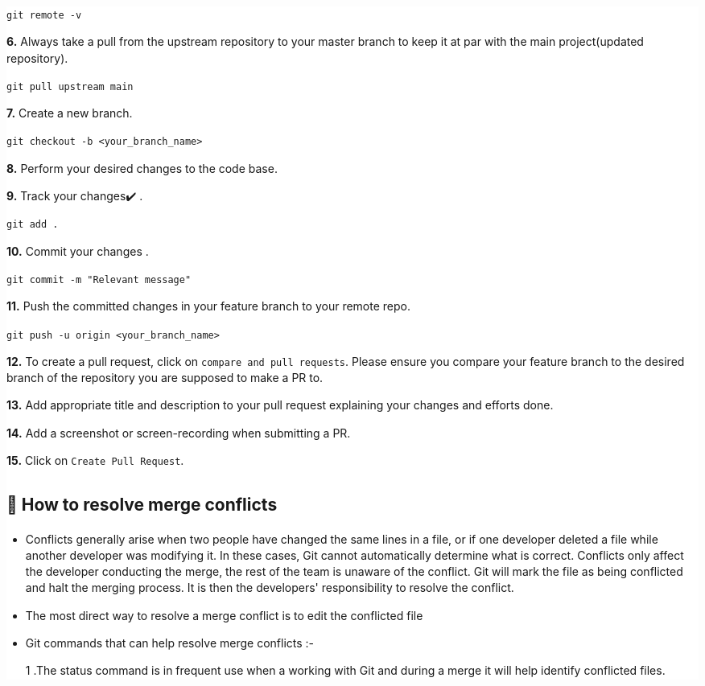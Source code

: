 ```
git remote -v
```

**6.** Always take a pull from the upstream repository to your master branch to keep it at par with the main project(updated repository).

```
git pull upstream main
```

**7.** Create a new branch.

```
git checkout -b <your_branch_name>
```

**8.** Perform your desired changes to the code base.

**9.** Track your changes:heavy_check_mark: .

```
git add .
```

**10.** Commit your changes .

```
git commit -m "Relevant message"
```

**11.** Push the committed changes in your feature branch to your remote repo.

```
git push -u origin <your_branch_name>
```

**12.** To create a pull request, click on `compare and pull requests`. Please ensure you compare your feature branch to the desired branch of the repository you are supposed to make a PR to.

**13.** Add appropriate title and description to your pull request explaining your changes and efforts done.

**14.** Add a screenshot or screen-recording when submitting a PR.

**15.** Click on `Create Pull Request`.

## 🌟 How to resolve merge conflicts

- Conflicts generally arise when two people have changed the same lines in a file, or if one developer deleted a file while another developer was modifying it. In these cases, Git cannot automatically determine what is correct. Conflicts only affect the developer conducting the merge, the rest of the team is unaware of the conflict. Git will mark the file as being conflicted and halt the merging process. It is then the developers' responsibility to resolve the conflict.

- The most direct way to resolve a merge conflict is to edit the conflicted file
- Git commands that can help resolve merge conflicts :-

  1 .The status command is in frequent use when a working with Git and during a merge it will help identify conflicted files.
